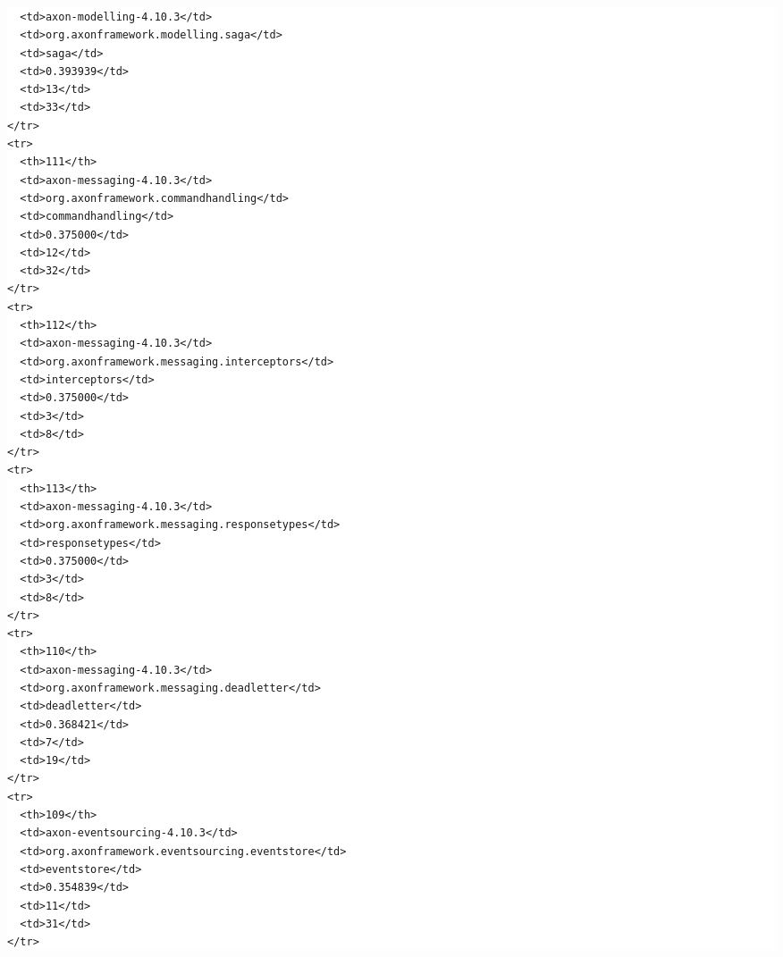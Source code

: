       <td>axon-modelling-4.10.3</td>
      <td>org.axonframework.modelling.saga</td>
      <td>saga</td>
      <td>0.393939</td>
      <td>13</td>
      <td>33</td>
    </tr>
    <tr>
      <th>111</th>
      <td>axon-messaging-4.10.3</td>
      <td>org.axonframework.commandhandling</td>
      <td>commandhandling</td>
      <td>0.375000</td>
      <td>12</td>
      <td>32</td>
    </tr>
    <tr>
      <th>112</th>
      <td>axon-messaging-4.10.3</td>
      <td>org.axonframework.messaging.interceptors</td>
      <td>interceptors</td>
      <td>0.375000</td>
      <td>3</td>
      <td>8</td>
    </tr>
    <tr>
      <th>113</th>
      <td>axon-messaging-4.10.3</td>
      <td>org.axonframework.messaging.responsetypes</td>
      <td>responsetypes</td>
      <td>0.375000</td>
      <td>3</td>
      <td>8</td>
    </tr>
    <tr>
      <th>110</th>
      <td>axon-messaging-4.10.3</td>
      <td>org.axonframework.messaging.deadletter</td>
      <td>deadletter</td>
      <td>0.368421</td>
      <td>7</td>
      <td>19</td>
    </tr>
    <tr>
      <th>109</th>
      <td>axon-eventsourcing-4.10.3</td>
      <td>org.axonframework.eventsourcing.eventstore</td>
      <td>eventstore</td>
      <td>0.354839</td>
      <td>11</td>
      <td>31</td>
    </tr>
  </tbody>
</table>
</div>
